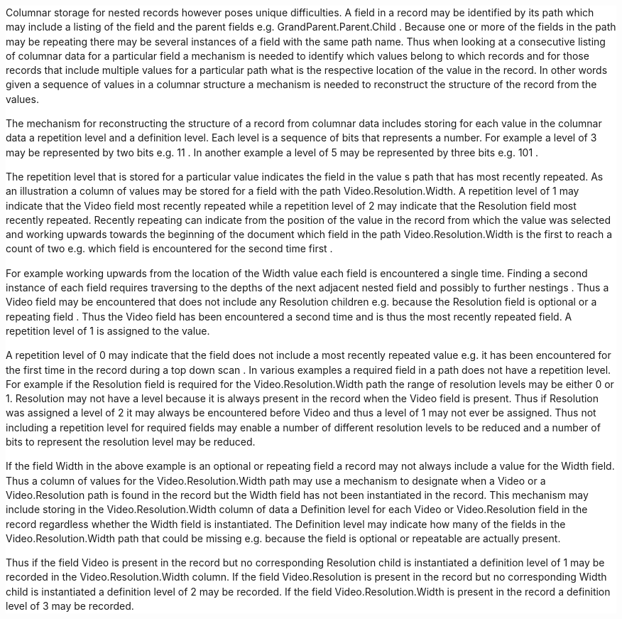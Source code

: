 Columnar storage for nested records however poses unique difficulties. A field in a record may be identified by its path which may include a listing of the field and the parent fields e.g. GrandParent.Parent.Child . Because one or more of the fields in the path may be repeating there may be several instances of a field with the same path name. Thus when looking at a consecutive listing of columnar data for a particular field a mechanism is needed to identify which values belong to which records and for those records that include multiple values for a particular path what is the respective location of the value in the record. In other words given a sequence of values in a columnar structure a mechanism is needed to reconstruct the structure of the record from the values.

The mechanism for reconstructing the structure of a record from columnar data includes storing for each value in the columnar data a repetition level and a definition level. Each level is a sequence of bits that represents a number. For example a level of 3 may be represented by two bits e.g. 11 . In another example a level of 5 may be represented by three bits e.g. 101 .

The repetition level that is stored for a particular value indicates the field in the value s path that has most recently repeated. As an illustration a column of values may be stored for a field with the path Video.Resolution.Width. A repetition level of 1 may indicate that the Video field most recently repeated while a repetition level of 2 may indicate that the Resolution field most recently repeated. Recently repeating can indicate from the position of the value in the record from which the value was selected and working upwards towards the beginning of the document which field in the path Video.Resolution.Width is the first to reach a count of two e.g. which field is encountered for the second time first .

For example working upwards from the location of the Width value each field is encountered a single time. Finding a second instance of each field requires traversing to the depths of the next adjacent nested field and possibly to further nestings . Thus a Video field may be encountered that does not include any Resolution children e.g. because the Resolution field is optional or a repeating field . Thus the Video field has been encountered a second time and is thus the most recently repeated field. A repetition level of 1 is assigned to the value.

A repetition level of 0 may indicate that the field does not include a most recently repeated value e.g. it has been encountered for the first time in the record during a top down scan . In various examples a required field in a path does not have a repetition level. For example if the Resolution field is required for the Video.Resolution.Width path the range of resolution levels may be either 0 or 1. Resolution may not have a level because it is always present in the record when the Video field is present. Thus if Resolution was assigned a level of 2 it may always be encountered before Video and thus a level of 1 may not ever be assigned. Thus not including a repetition level for required fields may enable a number of different resolution levels to be reduced and a number of bits to represent the resolution level may be reduced.

If the field Width in the above example is an optional or repeating field a record may not always include a value for the Width field. Thus a column of values for the Video.Resolution.Width path may use a mechanism to designate when a Video or a Video.Resolution path is found in the record but the Width field has not been instantiated in the record. This mechanism may include storing in the Video.Resolution.Width column of data a Definition level for each Video or Video.Resolution field in the record regardless whether the Width field is instantiated. The Definition level may indicate how many of the fields in the Video.Resolution.Width path that could be missing e.g. because the field is optional or repeatable are actually present.

Thus if the field Video is present in the record but no corresponding Resolution child is instantiated a definition level of 1 may be recorded in the Video.Resolution.Width column. If the field Video.Resolution is present in the record but no corresponding Width child is instantiated a definition level of 2 may be recorded. If the field Video.Resolution.Width is present in the record a definition level of 3 may be recorded.
